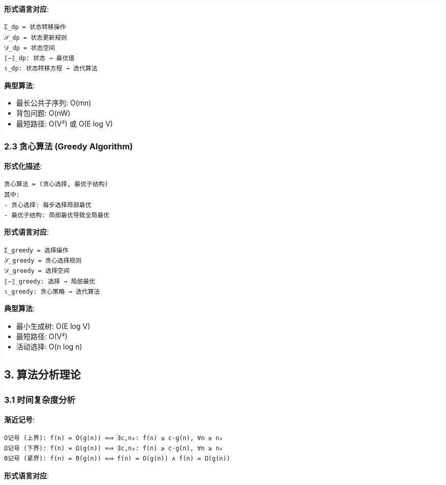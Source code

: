 **形式语言对应**:

```text
Σ_dp = 状态转移操作
𝒮_dp = 状态更新规则
𝒟_dp = 状态空间
⟦−⟧_dp: 状态 → 最优值
ι_dp: 状态转移方程 → 迭代算法
```

**典型算法**:

- 最长公共子序列: O(mn)
- 背包问题: O(nW)
- 最短路径: O(V²) 或 O(E log V)

### 2.3 贪心算法 (Greedy Algorithm)

**形式化描述**:

```text
贪心算法 = (贪心选择, 最优子结构)
其中:
- 贪心选择: 每步选择局部最优
- 最优子结构: 局部最优导致全局最优
```

**形式语言对应**:

```text
Σ_greedy = 选择操作
𝒮_greedy = 贪心选择规则
𝒟_greedy = 选择空间
⟦−⟧_greedy: 选择 → 局部最优
ι_greedy: 贪心策略 → 迭代算法
```

**典型算法**:

- 最小生成树: O(E log V)
- 最短路径: O(V²)
- 活动选择: O(n log n)

## 3. 算法分析理论

### 3.1 时间复杂度分析

**渐近记号**:

```text
O记号 (上界): f(n) = O(g(n)) ⟺ ∃c,n₀: f(n) ≤ c·g(n), ∀n ≥ n₀
Ω记号 (下界): f(n) = Ω(g(n)) ⟺ ∃c,n₀: f(n) ≥ c·g(n), ∀n ≥ n₀
Θ记号 (紧界): f(n) = Θ(g(n)) ⟺ f(n) = O(g(n)) ∧ f(n) = Ω(g(n))
```

**形式语言对应**:
